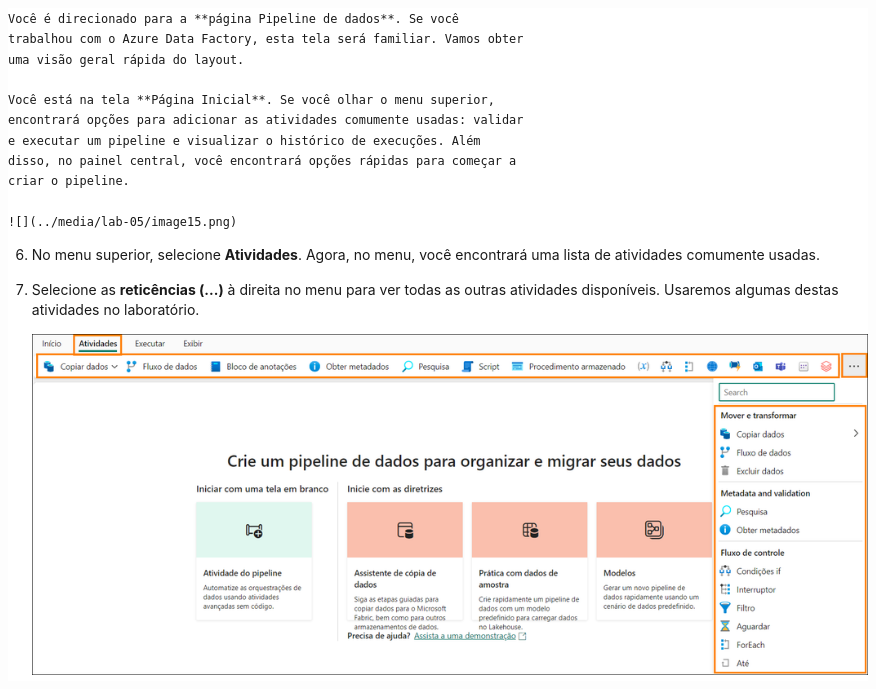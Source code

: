     Você é direcionado para a **página Pipeline de dados**. Se você
    trabalhou com o Azure Data Factory, esta tela será familiar. Vamos obter
    uma visão geral rápida do layout.

    Você está na tela **Página Inicial**. Se você olhar o menu superior,
    encontrará opções para adicionar as atividades comumente usadas: validar
    e executar um pipeline e visualizar o histórico de execuções. Além
    disso, no painel central, você encontrará opções rápidas para começar a
    criar o pipeline.

    ![](../media/lab-05/image15.png)

6. No menu superior, selecione **Atividades**. Agora, no menu, você
    encontrará uma lista de atividades comumente usadas.

7. Selecione as **reticências (...)** à direita no menu para ver todas
    as outras atividades disponíveis. Usaremos algumas destas atividades
    no laboratório.

    ![](../media/lab-05/image16.png)
